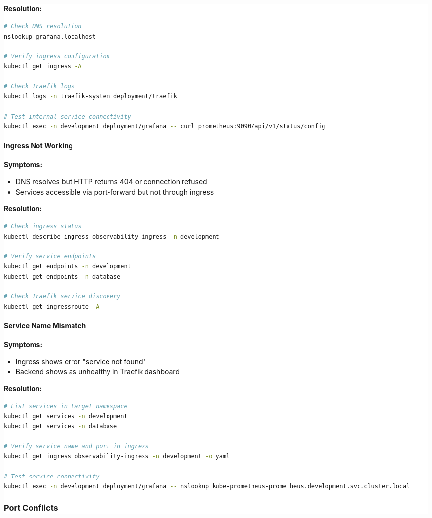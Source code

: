 **Resolution:**
```bash
# Check DNS resolution
nslookup grafana.localhost

# Verify ingress configuration
kubectl get ingress -A

# Check Traefik logs
kubectl logs -n traefik-system deployment/traefik

# Test internal service connectivity
kubectl exec -n development deployment/grafana -- curl prometheus:9090/api/v1/status/config
```

#### Ingress Not Working

**Symptoms:**
- DNS resolves but HTTP returns 404 or connection refused
- Services accessible via port-forward but not through ingress

**Resolution:**
```bash
# Check ingress status
kubectl describe ingress observability-ingress -n development

# Verify service endpoints
kubectl get endpoints -n development
kubectl get endpoints -n database

# Check Traefik service discovery
kubectl get ingressroute -A
```

#### Service Name Mismatch

**Symptoms:**
- Ingress shows error "service not found"
- Backend shows as unhealthy in Traefik dashboard

**Resolution:**
```bash
# List services in target namespace
kubectl get services -n development
kubectl get services -n database

# Verify service name and port in ingress
kubectl get ingress observability-ingress -n development -o yaml

# Test service connectivity
kubectl exec -n development deployment/grafana -- nslookup kube-prometheus-prometheus.development.svc.cluster.local
```

### Port Conflicts
